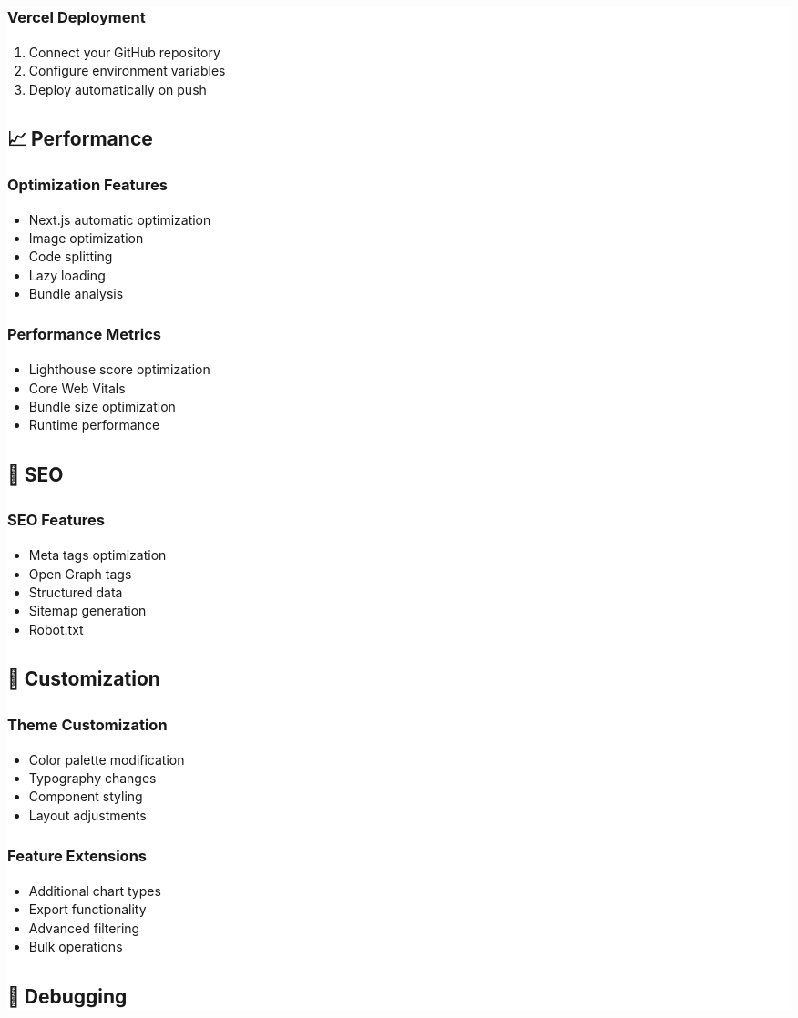 ### Vercel Deployment

1. Connect your GitHub repository
2. Configure environment variables
3. Deploy automatically on push

## 📈 Performance

### Optimization Features

- Next.js automatic optimization
- Image optimization
- Code splitting
- Lazy loading
- Bundle analysis

### Performance Metrics

- Lighthouse score optimization
- Core Web Vitals
- Bundle size optimization
- Runtime performance

## 🎯 SEO

### SEO Features

- Meta tags optimization
- Open Graph tags
- Structured data
- Sitemap generation
- Robot.txt

## 🔧 Customization

### Theme Customization

- Color palette modification
- Typography changes
- Component styling
- Layout adjustments

### Feature Extensions

- Additional chart types
- Export functionality
- Advanced filtering
- Bulk operations

## 🐛 Debugging
